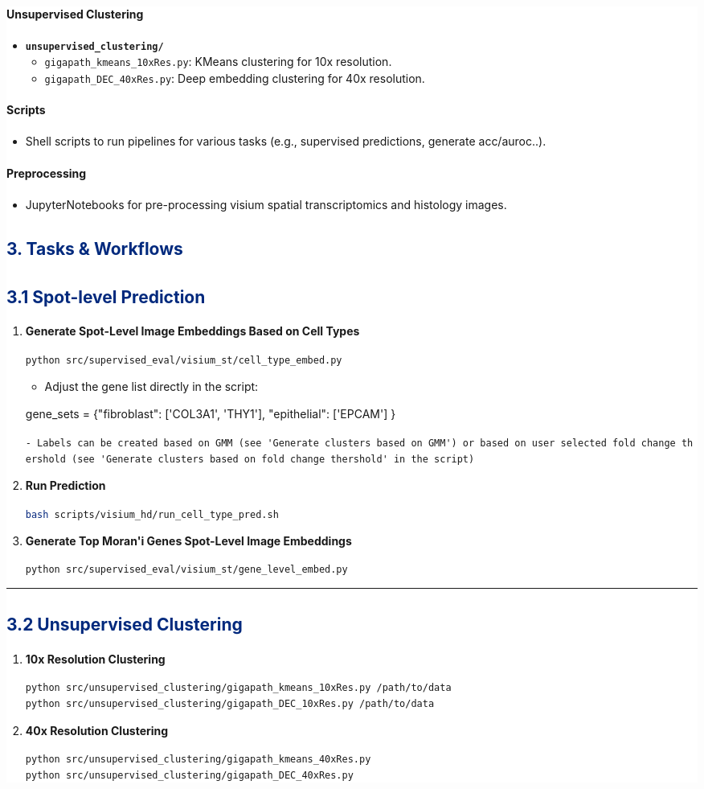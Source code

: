 #### **Unsupervised Clustering**
- **`unsupervised_clustering/`**
  - `gigapath_kmeans_10xRes.py`: KMeans clustering for 10x resolution.
  - `gigapath_DEC_40xRes.py`: Deep embedding clustering for 40x resolution.

#### **Scripts**
- Shell scripts to run pipelines for various tasks (e.g., supervised predictions, generate acc/auroc..).

#### **Preprocessing**
- JupyterNotebooks for pre-processing visium spatial transcriptomics and histology images.

## <h2 id="3"><font color=#00297D>3. Tasks & Workflows</font></h2>

### <h2 id="3.1"><font color=#00297D>3.1 Spot-level Prediction</font></h2>

1. **Generate Spot-Level Image Embeddings Based on Cell Types**
   ```bash
   python src/supervised_eval/visium_st/cell_type_embed.py
   ```
   - Adjust the gene list directly in the script:
     ```
    gene_sets = {"fibroblast": ['COL3A1', 'THY1'], "epithelial": ['EPCAM'] }
     ```
   - Labels can be created based on GMM (see 'Generate clusters based on GMM') or based on user selected fold change thershold (see 'Generate clusters based on fold change thershold' in the script)

2. **Run Prediction**
   ```bash
   bash scripts/visium_hd/run_cell_type_pred.sh
   ```

3. **Generate Top Moran'i Genes Spot-Level Image Embeddings**
   ```bash
   python src/supervised_eval/visium_st/gene_level_embed.py
   ```

---

### <h2 id="3.2"><font color=#00297D>3.2 Unsupervised Clustering</font></h2>

1. **10x Resolution Clustering**
   ```bash
   python src/unsupervised_clustering/gigapath_kmeans_10xRes.py /path/to/data
   python src/unsupervised_clustering/gigapath_DEC_10xRes.py /path/to/data
   ```

2. **40x Resolution Clustering**
   ```bash
   python src/unsupervised_clustering/gigapath_kmeans_40xRes.py
   python src/unsupervised_clustering/gigapath_DEC_40xRes.py
   ```
